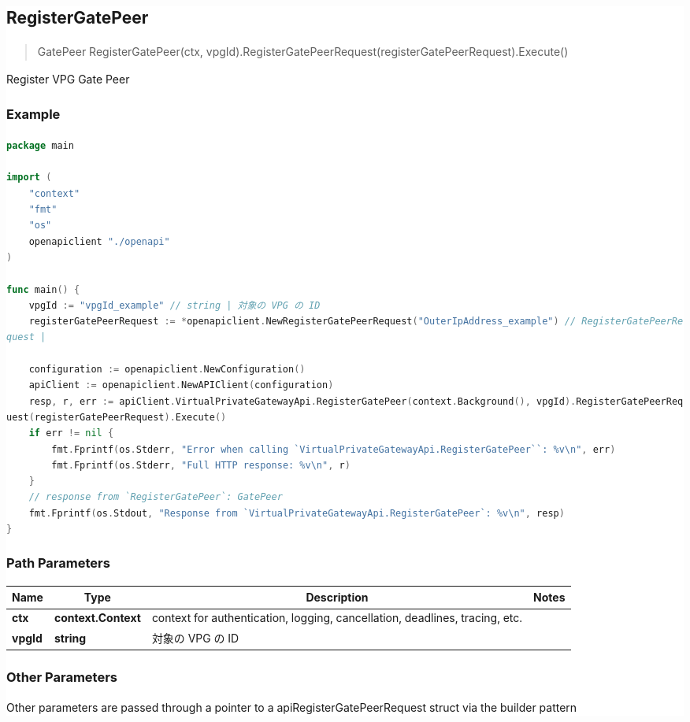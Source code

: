 
## RegisterGatePeer

> GatePeer RegisterGatePeer(ctx, vpgId).RegisterGatePeerRequest(registerGatePeerRequest).Execute()

Register VPG Gate Peer



### Example

```go
package main

import (
    "context"
    "fmt"
    "os"
    openapiclient "./openapi"
)

func main() {
    vpgId := "vpgId_example" // string | 対象の VPG の ID
    registerGatePeerRequest := *openapiclient.NewRegisterGatePeerRequest("OuterIpAddress_example") // RegisterGatePeerRequest | 

    configuration := openapiclient.NewConfiguration()
    apiClient := openapiclient.NewAPIClient(configuration)
    resp, r, err := apiClient.VirtualPrivateGatewayApi.RegisterGatePeer(context.Background(), vpgId).RegisterGatePeerRequest(registerGatePeerRequest).Execute()
    if err != nil {
        fmt.Fprintf(os.Stderr, "Error when calling `VirtualPrivateGatewayApi.RegisterGatePeer``: %v\n", err)
        fmt.Fprintf(os.Stderr, "Full HTTP response: %v\n", r)
    }
    // response from `RegisterGatePeer`: GatePeer
    fmt.Fprintf(os.Stdout, "Response from `VirtualPrivateGatewayApi.RegisterGatePeer`: %v\n", resp)
}
```

### Path Parameters


Name | Type | Description  | Notes
------------- | ------------- | ------------- | -------------
**ctx** | **context.Context** | context for authentication, logging, cancellation, deadlines, tracing, etc.
**vpgId** | **string** | 対象の VPG の ID | 

### Other Parameters

Other parameters are passed through a pointer to a apiRegisterGatePeerRequest struct via the builder pattern
